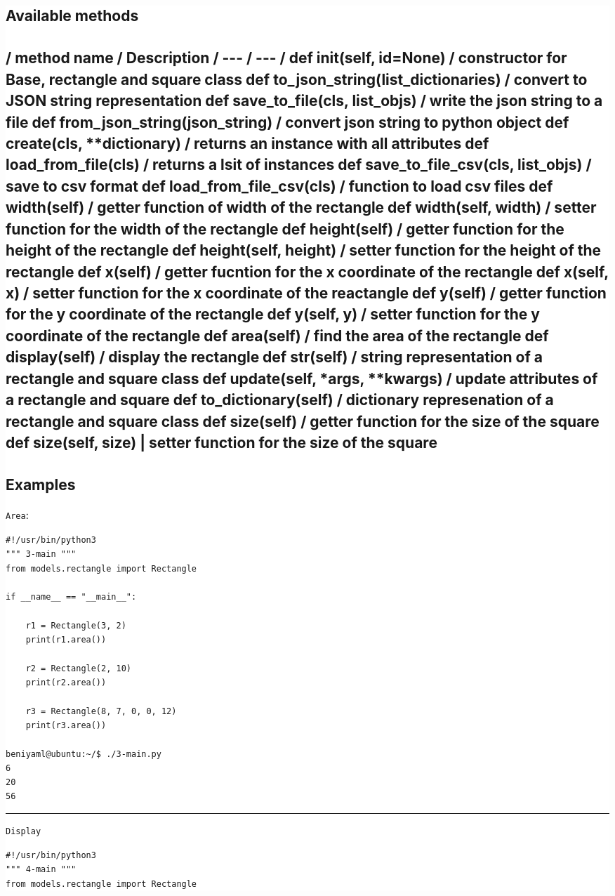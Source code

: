 ## Available methods

/ method name / Description /
---           / ---         /
def __init__(self, id=None) / constructor for Base, rectangle and square class
def to_json_string(list_dictionaries) / convert to JSON string representation
def save_to_file(cls, list_objs)  / write the json string to a file
def from_json_string(json_string) / convert json string to python object
def create(cls, **dictionary)  / returns an instance with all attributes
def load_from_file(cls) / returns a lsit of instances
def save_to_file_csv(cls, list_objs) / save to csv format
def load_from_file_csv(cls) / function to load csv files
def width(self)   / getter function of width of the rectangle
def width(self, width) / setter function for the width of the rectangle
def height(self)  / getter function for the height of the rectangle
def height(self, height)  / setter function for the height of the rectangle
def x(self)  / getter fucntion for the x coordinate of the rectangle
def x(self, x)   / setter function for the x coordinate of the reactangle
def y(self)  / getter function for the y coordinate of the rectangle
def y(self, y) / setter function for the y coordinate of the rectangle
def area(self) / find the area of the rectangle
def display(self) / display the rectangle
def __str__(self) / string representation of a rectangle and square class
def update(self, *args, **kwargs) / update attributes of a rectangle and square
def to_dictionary(self)  / dictionary represenation of a rectangle and square class
def size(self) / getter function for the size of the square
def size(self, size) | setter function for the size of the square
---

## Examples

``` Area ```:
```
#!/usr/bin/python3
""" 3-main """
from models.rectangle import Rectangle

if __name__ == "__main__":

    r1 = Rectangle(3, 2)
    print(r1.area())

    r2 = Rectangle(2, 10)
    print(r2.area())

    r3 = Rectangle(8, 7, 0, 0, 12)
    print(r3.area())

beniyaml@ubuntu:~/$ ./3-main.py
6
20
56
```

---

``` Display ```
```
#!/usr/bin/python3
""" 4-main """
from models.rectangle import Rectangle
